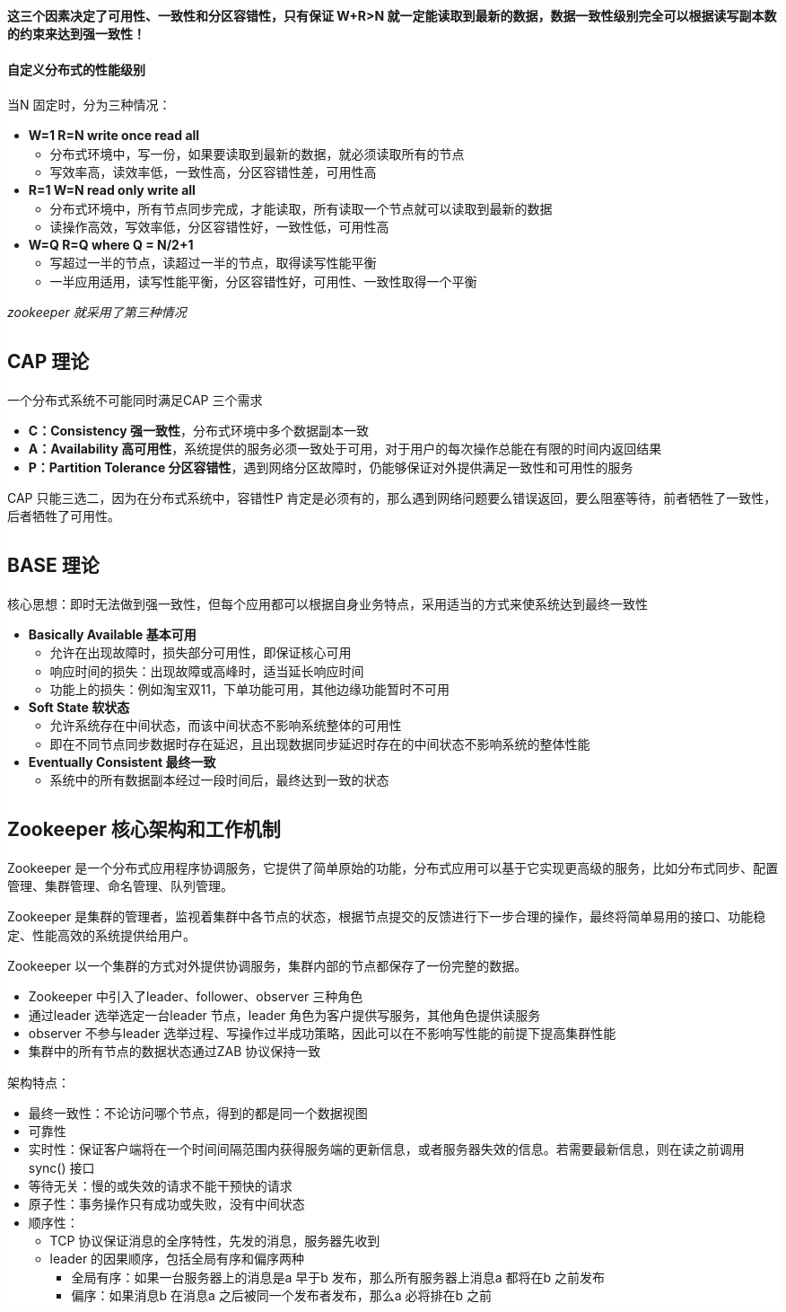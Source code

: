 **这三个因素决定了可用性、一致性和分区容错性，只有保证 W+R>N 就一定能读取到最新的数据，数据一致性级别完全可以根据读写副本数的约束来达到强一致性！**

#### 自定义分布式的性能级别
当N 固定时，分为三种情况：
* **W=1 R=N  write once read all**
    * 分布式环境中，写一份，如果要读取到最新的数据，就必须读取所有的节点
    * 写效率高，读效率低，一致性高，分区容错性差，可用性高
* **R=1 W=N  read only write all**
    * 分布式环境中，所有节点同步完成，才能读取，所有读取一个节点就可以读取到最新的数据
    * 读操作高效，写效率低，分区容错性好，一致性低，可用性高
* **W=Q R=Q where Q = N/2+1**
    * 写超过一半的节点，读超过一半的节点，取得读写性能平衡
    * 一半应用适用，读写性能平衡，分区容错性好，可用性、一致性取得一个平衡

*zookeeper 就采用了第三种情况*


## CAP 理论
一个分布式系统不可能同时满足CAP 三个需求
* **C：Consistency 强一致性**，分布式环境中多个数据副本一致
* **A：Availability 高可用性**，系统提供的服务必须一致处于可用，对于用户的每次操作总能在有限的时间内返回结果
* **P：Partition Tolerance 分区容错性**，遇到网络分区故障时，仍能够保证对外提供满足一致性和可用性的服务

CAP 只能三选二，因为在分布式系统中，容错性P 肯定是必须有的，那么遇到网络问题要么错误返回，要么阻塞等待，前者牺牲了一致性，后者牺牲了可用性。

## BASE 理论
核心思想：即时无法做到强一致性，但每个应用都可以根据自身业务特点，采用适当的方式来使系统达到最终一致性
* **Basically Available 基本可用**
    * 允许在出现故障时，损失部分可用性，即保证核心可用
    * 响应时间的损失：出现故障或高峰时，适当延长响应时间
    * 功能上的损失：例如淘宝双11，下单功能可用，其他边缘功能暂时不可用
* **Soft State 软状态**
    * 允许系统存在中间状态，而该中间状态不影响系统整体的可用性
    * 即在不同节点同步数据时存在延迟，且出现数据同步延迟时存在的中间状态不影响系统的整体性能
* **Eventually Consistent 最终一致**
    * 系统中的所有数据副本经过一段时间后，最终达到一致的状态
    

## Zookeeper 核心架构和工作机制
Zookeeper 是一个分布式应用程序协调服务，它提供了简单原始的功能，分布式应用可以基于它实现更高级的服务，比如分布式同步、配置管理、集群管理、命名管理、队列管理。

Zookeeper 是集群的管理者，监视着集群中各节点的状态，根据节点提交的反馈进行下一步合理的操作，最终将简单易用的接口、功能稳定、性能高效的系统提供给用户。

Zookeeper 以一个集群的方式对外提供协调服务，集群内部的节点都保存了一份完整的数据。
* Zookeeper 中引入了leader、follower、observer 三种角色
* 通过leader 选举选定一台leader 节点，leader 角色为客户提供写服务，其他角色提供读服务
* observer 不参与leader 选举过程、写操作过半成功策略，因此可以在不影响写性能的前提下提高集群性能
* 集群中的所有节点的数据状态通过ZAB 协议保持一致

架构特点：
* 最终一致性：不论访问哪个节点，得到的都是同一个数据视图
* 可靠性
* 实时性：保证客户端将在一个时间间隔范围内获得服务端的更新信息，或者服务器失效的信息。若需要最新信息，则在读之前调用sync() 接口
* 等待无关：慢的或失效的请求不能干预快的请求
* 原子性：事务操作只有成功或失败，没有中间状态
* 顺序性：
    * TCP 协议保证消息的全序特性，先发的消息，服务器先收到
    * leader 的因果顺序，包括全局有序和偏序两种
        * 全局有序：如果一台服务器上的消息是a 早于b 发布，那么所有服务器上消息a 都将在b 之前发布
        * 偏序：如果消息b 在消息a 之后被同一个发布者发布，那么a 必将排在b 之前
